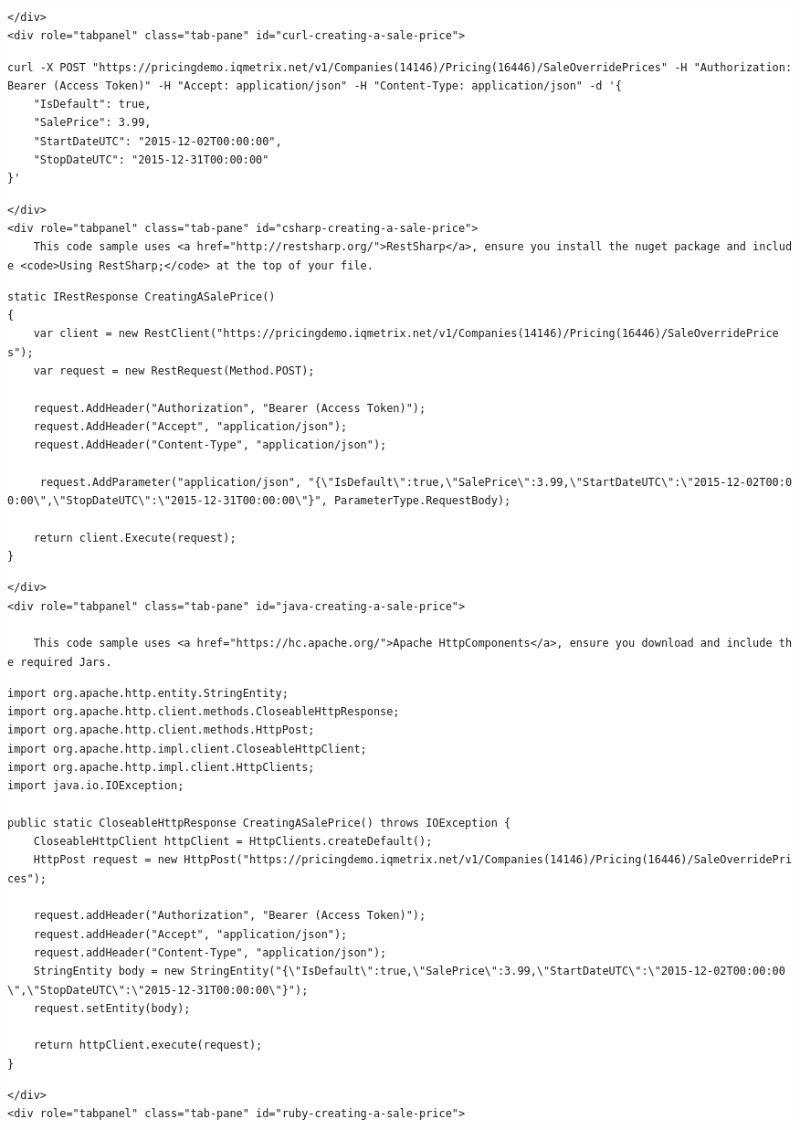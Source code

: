     </div>
    <div role="tabpanel" class="tab-pane" id="curl-creating-a-sale-price">
<pre><code class="language-http">curl -X POST "https://pricingdemo.iqmetrix.net/v1/Companies(14146)/Pricing(16446)/SaleOverridePrices" -H "Authorization: Bearer (Access Token)" -H "Accept: application/json" -H "Content-Type: application/json" -d '{
    "IsDefault": true,
    "SalePrice": 3.99,
    "StartDateUTC": "2015-12-02T00:00:00",
    "StopDateUTC": "2015-12-31T00:00:00"
}'</code></pre>
    </div>
    <div role="tabpanel" class="tab-pane" id="csharp-creating-a-sale-price">
        This code sample uses <a href="http://restsharp.org/">RestSharp</a>, ensure you install the nuget package and include <code>Using RestSharp;</code> at the top of your file.
<pre><code class="language-csharp">static IRestResponse CreatingASalePrice()
{
    var client = new RestClient("https://pricingdemo.iqmetrix.net/v1/Companies(14146)/Pricing(16446)/SaleOverridePrices");
    var request = new RestRequest(Method.POST);
     
    request.AddHeader("Authorization", "Bearer (Access Token)"); 
    request.AddHeader("Accept", "application/json"); 
    request.AddHeader("Content-Type", "application/json"); 

     request.AddParameter("application/json", "{\"IsDefault\":true,\"SalePrice\":3.99,\"StartDateUTC\":\"2015-12-02T00:00:00\",\"StopDateUTC\":\"2015-12-31T00:00:00\"}", ParameterType.RequestBody);

    return client.Execute(request);
}</code></pre>
    </div>
    <div role="tabpanel" class="tab-pane" id="java-creating-a-sale-price">

        This code sample uses <a href="https://hc.apache.org/">Apache HttpComponents</a>, ensure you download and include the required Jars.
<pre><code class="language-java">import org.apache.http.entity.StringEntity;
import org.apache.http.client.methods.CloseableHttpResponse;
import org.apache.http.client.methods.HttpPost;
import org.apache.http.impl.client.CloseableHttpClient;
import org.apache.http.impl.client.HttpClients;
import java.io.IOException;

public static CloseableHttpResponse CreatingASalePrice() throws IOException {
    CloseableHttpClient httpClient = HttpClients.createDefault();
    HttpPost request = new HttpPost("https://pricingdemo.iqmetrix.net/v1/Companies(14146)/Pricing(16446)/SaleOverridePrices");
     
    request.addHeader("Authorization", "Bearer (Access Token)"); 
    request.addHeader("Accept", "application/json"); 
    request.addHeader("Content-Type", "application/json"); 
    StringEntity body = new StringEntity("{\"IsDefault\":true,\"SalePrice\":3.99,\"StartDateUTC\":\"2015-12-02T00:00:00\",\"StopDateUTC\":\"2015-12-31T00:00:00\"}");
    request.setEntity(body);
    
    return httpClient.execute(request);
}</code></pre>
    </div>
    <div role="tabpanel" class="tab-pane" id="ruby-creating-a-sale-price">
